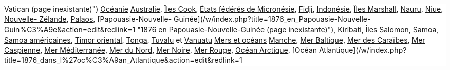 Vatican \(page inexistante\)")
[Océanie](/w/index.php?title=1876_par_pays_en_Oc%C3%A9anie&action=edit&redlink=1
"1876 par pays en Océanie \(page inexistante\)")
[Australie](/w/index.php?title=1876_en_Australie&action=edit&redlink=1 "1876
en Australie \(page inexistante\)"), [Îles
Cook](/w/index.php?title=1876_aux_%C3%8Eles_Cook&action=edit&redlink=1 "1876
aux Îles Cook \(page inexistante\)"), [États fédérés de
Micronésie](/w/index.php?title=1876_aux_%C3%89tats_f%C3%A9d%C3%A9r%C3%A9s_de_Micron%C3%A9sie&action=edit&redlink=1
"1876 aux États fédérés de Micronésie \(page inexistante\)"),
[Fidji](/w/index.php?title=1876_aux_Fidji&action=edit&redlink=1 "1876 aux
Fidji \(page inexistante\)"),
[Indonésie](/w/index.php?title=1876_en_Indon%C3%A9sie&action=edit&redlink=1
"1876 en Indonésie \(page inexistante\)"), [Îles
Marshall](/w/index.php?title=1876_aux_%C3%8Eles_Marshall&action=edit&redlink=1
"1876 aux Îles Marshall \(page inexistante\)"),
[Nauru](/w/index.php?title=1876_%C3%A0_Nauru&action=edit&redlink=1 "1876 à
Nauru \(page inexistante\)"),
[Niue](/w/index.php?title=1876_%C3%A0_Niue&action=edit&redlink=1 "1876 à Niue
\(page inexistante\)"), [Nouvelle-
Zélande](/w/index.php?title=1876_en_Nouvelle-Z%C3%A9lande&action=edit&redlink=1
"1876 en Nouvelle-Zélande \(page inexistante\)"),
[Palaos](/w/index.php?title=1876_aux_Palaos&action=edit&redlink=1 "1876 aux
Palaos \(page inexistante\)"), [Papouasie-Nouvelle-
Guinée](/w/index.php?title=1876_en_Papouasie-Nouvelle-
Guin%C3%A9e&action=edit&redlink=1 "1876 en Papouasie-Nouvelle-Guinée \(page
inexistante\)"),
[Kiribati](/w/index.php?title=1876_aux_Kiribati&action=edit&redlink=1 "1876
aux Kiribati \(page inexistante\)"), [Îles
Salomon](/w/index.php?title=1876_aux_%C3%8Eles_Salomon&action=edit&redlink=1
"1876 aux Îles Salomon \(page inexistante\)"),
[Samoa](/w/index.php?title=1876_aux_Samoa&action=edit&redlink=1 "1876 aux
Samoa \(page inexistante\)"), [Samoa
américaines](/w/index.php?title=1876_aux_Samoa_am%C3%A9ricaines&action=edit&redlink=1
"1876 aux Samoa américaines \(page inexistante\)"), [Timor
oriental](/w/index.php?title=1876_au_Timor_oriental&action=edit&redlink=1
"1876 au Timor oriental \(page inexistante\)"),
[Tonga](/w/index.php?title=1876_aux_Tonga&action=edit&redlink=1 "1876 aux
Tonga \(page inexistante\)"),
[Tuvalu](/w/index.php?title=1876_aux_Tuvalu&action=edit&redlink=1 "1876 aux
Tuvalu \(page inexistante\)") et
[Vanuatu](/w/index.php?title=1876_au_Vanuatu&action=edit&redlink=1 "1876 au
Vanuatu \(page inexistante\)") [Mers et
océans](/w/index.php?title=1876_dans_les_mers_et_oc%C3%A9ans&action=edit&redlink=1
"1876 dans les mers et océans \(page inexistante\)")
[Manche](/w/index.php?title=1876_dans_la_Manche&action=edit&redlink=1 "1876
dans la Manche \(page inexistante\)"), [Mer
Baltique](/w/index.php?title=1876_en_mer_Baltique&action=edit&redlink=1 "1876
en mer Baltique \(page inexistante\)"), [Mer des
Caraïbes](/w/index.php?title=1876_en_mer_des_Cara%C3%AFbes&action=edit&redlink=1
"1876 en mer des Caraïbes \(page inexistante\)"), [Mer
Caspienne](/w/index.php?title=1876_en_mer_Caspienne&action=edit&redlink=1
"1876 en mer Caspienne \(page inexistante\)"), [Mer
Méditerranée](/w/index.php?title=1876_en_mer_M%C3%A9diterran%C3%A9e&action=edit&redlink=1
"1876 en mer Méditerranée \(page inexistante\)"), [Mer du
Nord](/w/index.php?title=1876_en_mer_du_Nord&action=edit&redlink=1 "1876 en
mer du Nord \(page inexistante\)"), [Mer
Noire](/w/index.php?title=1876_en_mer_Noire&action=edit&redlink=1 "1876 en mer
Noire \(page inexistante\)"), [Mer
Rouge](/w/index.php?title=1876_en_mer_Rouge&action=edit&redlink=1 "1876 en mer
Rouge \(page inexistante\)"), [Océan
Arctique](/w/index.php?title=1876_dans_l%27oc%C3%A9an_Arctique&action=edit&redlink=1
"1876 dans l'océan Arctique \(page inexistante\)"), [Océan
Atlantique](/w/index.php?title=1876_dans_l%27oc%C3%A9an_Atlantique&action=edit&redlink=1